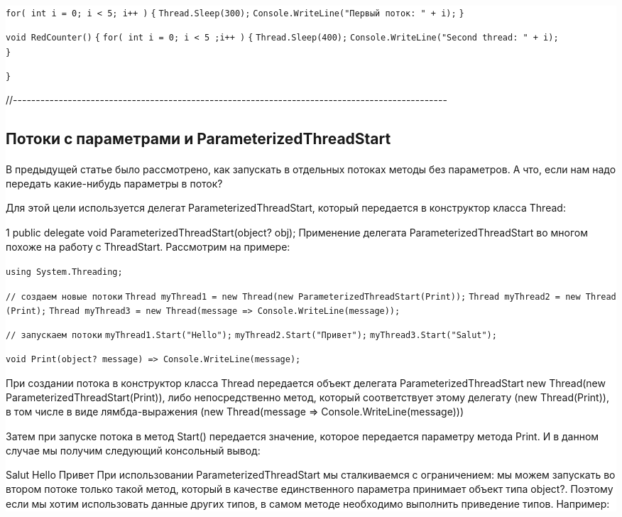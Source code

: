 
`for( int i = 0; i < 5; i++ )`
`{`
    `Thread.Sleep(300);`
    `Console.WriteLine("Первый поток: " + i);`
`}`


`void RedCounter()`
`{`
    `for( int i = 0; i < 5 ;i++ )`
    `{`
        `Thread.Sleep(400);`
        `Console.WriteLine("Second thread: " + i);`   
    `}`
    
`}`

//-----------------------------------------------------------------------------------------------

## Потоки с параметрами и ParameterizedThreadStart


В предыдущей статье было рассмотрено, как запускать в отдельных потоках методы без параметров. А что, если нам надо передать какие-нибудь параметры в поток?

Для этой цели используется делегат ParameterizedThreadStart, который передается в конструктор класса Thread:

1
public delegate void ParameterizedThreadStart(object? obj);
Применение делегата ParameterizedThreadStart во многом похоже на работу с ThreadStart. Рассмотрим на примере:

`using System.Threading;`
 
`// создаем новые потоки`
`Thread myThread1 = new Thread(new ParameterizedThreadStart(Print));`
`Thread myThread2 = new Thread(Print);`
`Thread myThread3 = new Thread(message => Console.WriteLine(message));`

`// запускаем потоки`
`myThread1.Start("Hello");`
`myThread2.Start("Привет");`
`myThread3.Start("Salut");`

`void Print(object? message) => Console.WriteLine(message);`

При создании потока в конструктор класса Thread передается объект делегата ParameterizedThreadStart new Thread(new ParameterizedThreadStart(Print)), либо непосредственно метод, который соответствует этому делегату (new Thread(Print)), в том числе в виде лямбда-выражения (new Thread(message => Console.WriteLine(message)))

Затем при запуске потока в метод Start() передается значение, которое передается параметру метода Print. И в данном случае мы получим следующий консольный вывод:

Salut
Hello
Привет
При использовании ParameterizedThreadStart мы сталкиваемся с ограничением: мы можем запускать во втором потоке только такой метод, который в качестве единственного параметра принимает объект типа object?. Поэтому если мы хотим использовать данные других типов, в самом методе необходимо выполнить приведение типов. Например:
